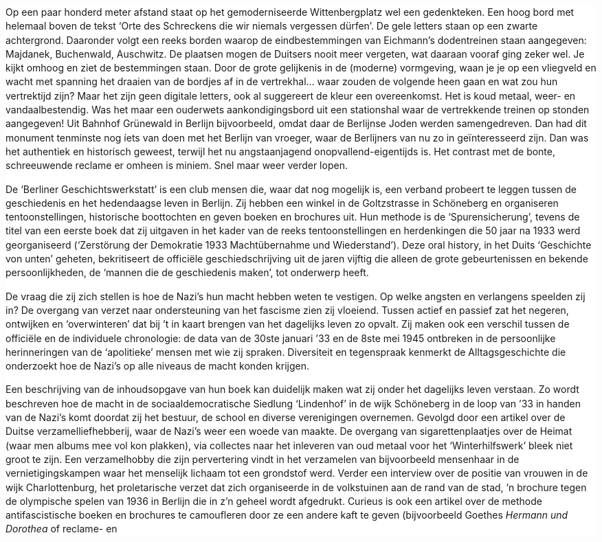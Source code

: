 Op een paar honderd meter afstand staat op het gemoderniseerde
Wittenbergplatz wel een gedenkteken. Een hoog bord met helemaal boven de
tekst ‘Orte des Schreckens die wir niemals vergessen dürfen’. De gele
letters staan op een zwarte achtergrond. Daaronder volgt een reeks
borden waarop de eindbestemmingen van Eichmann’s dodentreinen staan
aangegeven: Majdanek, Buchenwald, Auschwitz. De plaatsen mogen de
Duitsers nooit meer vergeten, wat daaraan vooraf ging zeker wel. Je
kijkt omhoog en ziet de bestemmingen staan. Door de grote gelijkenis in
de (moderne) vormgeving, waan je je op een vliegveld en wacht met
spanning het draaien van de bordjes af in de vertrekhal… waar zouden de
volgende heen gaan en wat zou hun vertrektijd zijn? Maar het zijn geen
digitale letters, ook al suggereert de kleur een overeenkomst. Het is
koud metaal, weer- en vandaalbestendig. Was het maar een ouderwets
aankondigingsbord uit een stationshal waar de vertrekkende treinen op
stonden aangegeven! Uit Bahnhof Grünewald in Berlijn bijvoorbeeld, omdat
daar de Berlijnse Joden werden samengedreven. Dan had dit monument
tenminste nog íets van doen met het Berlijn van vroeger, waar de
Berlijners van nu zo in geïnteresseerd zijn. Dan was het authentiek en
historisch geweest, terwijl het nu angstaanjagend onopvallend-eigentijds
is. Het contrast met de bonte, schreeuwende reclame er omheen is miniem.
Snel maar weer verder lopen.

De ‘Berliner Geschichtswerkstatt’ is een club mensen die, waar dat nog
mogelijk is, een verband probeert te leggen tussen de geschiedenis en
het hedendaagse leven in Berlijn. Zij hebben een winkel in de
Goltzstrasse in Schöneberg en organiseren tentoonstellingen, historische
boottochten en geven boeken en brochures uit. Hun methode is de
‘Spurensicherung’, tevens de titel van een eerste boek dat zij uitgaven
in het kader van de reeks tentoonstellingen en herdenkingen die 50 jaar
na 1933 werd georganiseerd (‘Zerstörung der Demokratie 1933
Machtübernahme und Wiederstand’). Deze oral history, in het Duits
‘Geschichte von unten’ geheten, bekritiseert de officiële
geschiedschrijving uit de jaren vijftig die alleen de grote
gebeurtenissen en bekende persoonlijkheden, de ‘mannen die de
geschiedenis maken’, tot onderwerp heeft.

De vraag die zij zich stellen is hoe de Nazi’s hun macht hebben weten te
vestigen. Op welke angsten en verlangens speelden zij in? De overgang
van verzet naar ondersteuning van het fascisme zien zij vloeiend. Tussen
actief en passief zat het negeren, ontwijken en ‘overwinteren’ dat bij
’t in kaart brengen van het dagelijks leven zo opvalt. Zij maken ook een
verschil tussen de officiële en de individuele chronologie: de data van
de 30ste januari ’33 en de 8ste mei 1945 ontbreken in de persoonlijke
herinneringen van de ‘apolitieke’ mensen met wie zij spraken.
Diversiteit en tegenspraak kenmerkt de Alltagsgeschichte die onderzoekt
hoe de Nazi’s op alle niveaus de macht konden krijgen.

Een beschrijving van de inhoudsopgave van hun boek kan duidelijk maken
wat zij onder het dagelijks leven verstaan. Zo wordt beschreven hoe de
macht in de sociaaldemocratische Siedlung ‘Lindenhof’ in de wijk
Schöneberg in de loop van ’33 in handen van de Nazi’s komt doordat zij
het bestuur, de school en diverse verenigingen overnemen. Gevolgd door
een artikel over de Duitse verzamelliefhebberij, waar de Nazi’s weer een
woede van maakte. De overgang van sigarettenplaatjes over de Heimat
(waar men albums mee vol kon plakken), via collectes naar het inleveren
van oud metaal voor het ‘Winterhilfswerk’ bleek niet groot te zijn. Een
verzamelhobby die zijn pervertering vindt in het verzamelen van
bijvoorbeeld mensenhaar in de vernietigingskampen waar het menselijk
lichaam tot een grondstof werd. Verder een interview over de positie van
vrouwen in de wijk Charlottenburg, het proletarische verzet dat zich
organiseerde in de volkstuinen aan de rand van de stad, ’n brochure
tegen de olympische spelen van 1936 in Berlijn die in z’n geheel wordt
afgedrukt. Curieus is ook een artikel over de methode antifascistische
boeken en brochures te camoufleren door ze een andere kaft te geven
(bijvoorbeeld Goethes *Hermann und Dorothea* of reclame- en